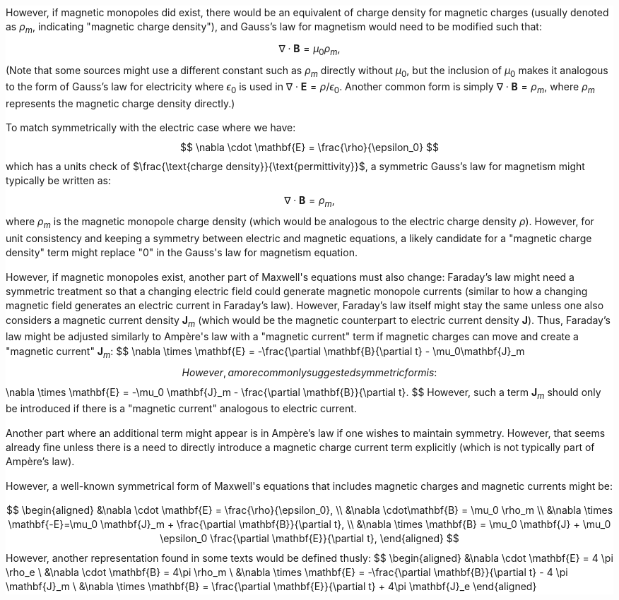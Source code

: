 However, if magnetic monopoles did exist, there would be an equivalent of charge density for magnetic charges (usually denoted as $\rho_m$, indicating "magnetic charge density"), and Gauss’s law for magnetism would need to be modified such that:
$$
\nabla \cdot \mathbf{B} = \mu_0\rho_m,
$$
(Note that some sources might use a different constant such as $\rho_m$ directly without $\mu_0$, but the inclusion of $\mu_0$ makes it analogous to the form of Gauss’s law for electricity where $\epsilon_0$ is used in $\nabla \cdot \mathbf{E} = \rho / \epsilon_0$. Another common form is simply $\nabla \cdot \mathbf{B} = \rho_m$, where $\rho_m$ represents the magnetic charge density directly.)

To match symmetrically with the electric case where we have:
$$
\nabla \cdot \mathbf{E} = \frac{\rho}{\epsilon_0}
$$
which has a units check of $\frac{\text{charge density}}{\text{permittivity}}$, a symmetric Gauss’s law for magnetism might typically be written as:
$$
\nabla \cdot \mathbf{B} = \rho_m,
$$
where $\rho_m$ is the magnetic monopole charge density (which would be analogous to the electric charge density $\rho$). However, for unit consistency and keeping a symmetry between electric and magnetic equations, a likely candidate for a "magnetic charge density" term might replace "0" in the Gauss's law for magnetism equation.

However, if magnetic monopoles exist, another part of Maxwell's equations must also change: Faraday’s law might need a symmetric treatment so that a changing electric field could generate magnetic monopole currents (similar to how a changing magnetic field generates an electric current in Faraday’s law). However, Faraday’s law itself might stay the same unless one also considers a magnetic current density $\mathbf{J}_m$ (which would be the magnetic counterpart to electric current density $\mathbf{J}$). Thus, Faraday’s law might be adjusted similarly to Ampère's law with a "magnetic current" term if magnetic charges can move and create a "magnetic current" $\mathbf{J}_m$:
$$
\nabla \times \mathbf{E} = -\frac{\partial \mathbf{B}{\partial t} - \mu_0\mathbf{J}_m
$$
However, a more commonly suggested symmetric form is:
$$
\nabla \times \mathbf{E} = -\mu_0 \mathbf{J}_m - \frac{\partial \mathbf{B}}{\partial t}.
$$
However, such a term $\mathbf{J}_m$ should only be introduced if there is a "magnetic current" analogous to electric current.

Another part where an additional term might appear is in Ampère’s law if one wishes to maintain symmetry. However, that seems already fine unless there is a need to directly introduce a magnetic charge current term explicitly (which is not typically part of Ampère’s law).

However, a well-known symmetrical form of Maxwell's equations that includes magnetic charges and magnetic currents might be:

$$
\begin{aligned}
&\nabla \cdot \mathbf{E} = \frac{\rho}{\epsilon_0}, \\
&\nabla \cdot\mathbf{B} = \mu_0 \rho_m \\
&\nabla \times \mathbf{-E}=\mu_0 \mathbf{J}_m + \frac{\partial \mathbf{B}}{\partial t}, \\
&\nabla \times \mathbf{B} = \mu_0 \mathbf{J} + \mu_0 \epsilon_0 \frac{\partial \mathbf{E}}{\partial t},
\end{aligned}
$$
However, another representation found in some texts would be defined thusly:
$$
\begin{aligned}
&\nabla \cdot \mathbf{E} = 4 \pi \rho_e \\
&\nabla \cdot \mathbf{B} = 4\pi \rho_m \\
&\nabla \times \mathbf{E} = -\frac{\partial \mathbf{B}}{\partial t} - 4 \pi \mathbf{J}_m \\
&\nabla \times \mathbf{B} = \frac{\partial \mathbf{E}}{\partial t} + 4\pi \mathbf{J}_e
\end{aligned}